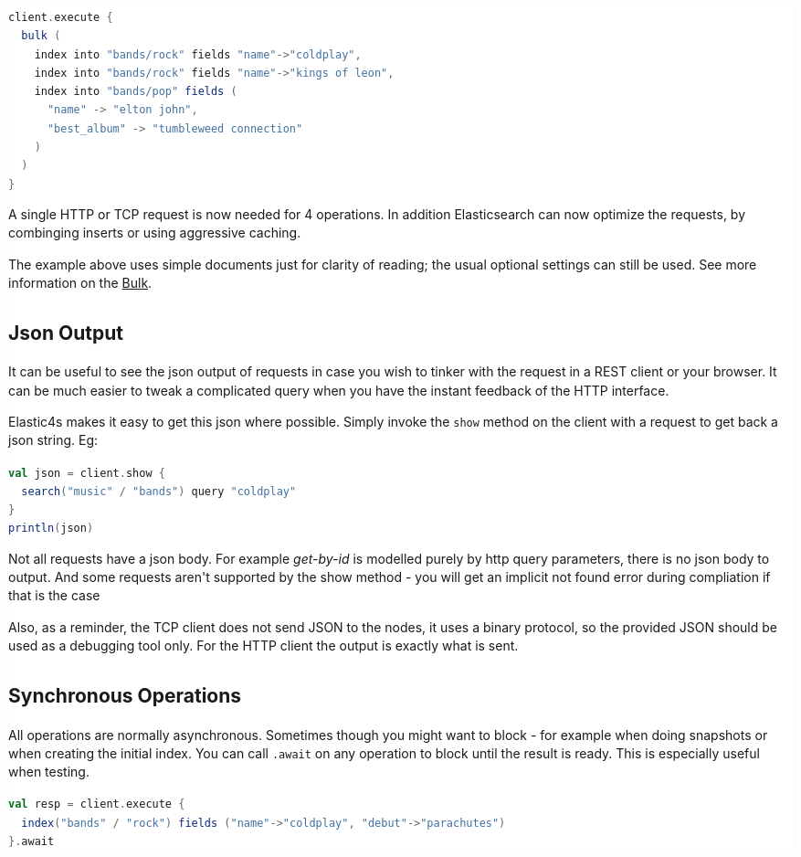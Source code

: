 ```scala
client.execute {
  bulk (
    index into "bands/rock" fields "name"->"coldplay",
    index into "bands/rock" fields "name"->"kings of leon",
    index into "bands/pop" fields (
      "name" -> "elton john",
      "best_album" -> "tumbleweed connection"
    )
  )
}
```
A single HTTP or TCP request is now needed for 4 operations. In addition Elasticsearch can now optimize the requests,
by combinging inserts or using aggressive caching.

The example above uses simple documents just for clarity of reading; the usual optional settings can still be used.
See more information on the [Bulk].

## Json Output

It can be useful to see the json output of requests in case you wish to tinker with the request in a REST client or your browser. It can be much easier to tweak a complicated query when you have the instant feedback of the HTTP interface.

Elastic4s makes it easy to get this json where possible. Simply invoke the `show` method on the client with a request to get back a json string. Eg:

```scala
val json = client.show {
  search("music" / "bands") query "coldplay"
}
println(json)
```

Not all requests have a json body. For example _get-by-id_ is modelled purely by http query parameters, there is no json body to output. And some requests aren't supported by the show method - you will get an implicit not found error during compliation if that is the case

Also, as a reminder, the TCP client does not send JSON to the nodes, it uses a binary protocol, so the provided JSON should be used as a debugging tool only. For the HTTP client the output is exactly what is sent.

## Synchronous Operations

All operations are normally asynchronous. Sometimes though you might want to block - for example when doing snapshots or when creating the initial index. You can call `.await` on any operation to block until the result is ready. This is especially useful when testing.

```scala
val resp = client.execute {
  index("bands" / "rock") fields ("name"->"coldplay", "debut"->"parachutes")
}.await
```


[Add Alias]: https://sksamuel.github.io/elastic4s/docs/indices/aliases.html
[Bulk]: https://sksamuel.github.io/elastic4s/docs/document/bulk.html
[Create Index]: https://sksamuel.github.io/elastic4s/docs/indices/createindex.html
[Create Repository]: https://sksamuel.github.io/elastic4s/docs/misc/snapshot.html
[Create Snapshot]: https://sksamuel.github.io/elastic4s/docs/misc/snapshot.html
[Delete by id]: https://sksamuel.github.io/elastic4s/docs/document/delete.html
[Delete index]: https://sksamuel.github.io/elastic4s/docs/document/delete.html
[Delete index]: https://sksamuel.github.io/elastic4s/docs/document/delete.html
[delete page]: https://sksamuel.github.io/elastic4s/docs/document/delete.html
[Delete Snapshot]: https://sksamuel.github.io/elastic4s/docs/misc/snapshot.html
[Explain]: https://sksamuel.github.io/elastic4s/docs/search/explain.html
[Get]: https://sksamuel.github.io/elastic4s/docs/document/get.html
[get examples]: https://sksamuel.github.io/elastic4s/docs/document/get.html
[Index]: https://sksamuel.github.io/elastic4s/docs/document/index.html
[Multiget]: https://sksamuel.github.io/elastic4s/docs/document/multiget.html
[Multisearch]: https://sksamuel.github.io/elastic4s/docs/search/multisearch.html
[Force Merge]: https://sksamuel.github.io/elastic4s/docs/indices/optimize.html
[Remove Alias]: https://sksamuel.github.io/elastic4s/docs/indices/aliases.html
[Restore Snapshot]: https://sksamuel.github.io/elastic4s/docs/misc/snapshot.html
[Search]: https://sksamuel.github.io/elastic4s/docs/search/search.html
[Suggestions]: https://sksamuel.github.io/elastic4s/docs/search/suggestions.html
[Update]: https://sksamuel.github.io/elastic4s/docs/document/update.html
[Validate]: https://sksamuel.github.io/elastic4s/docs/search/validate.html